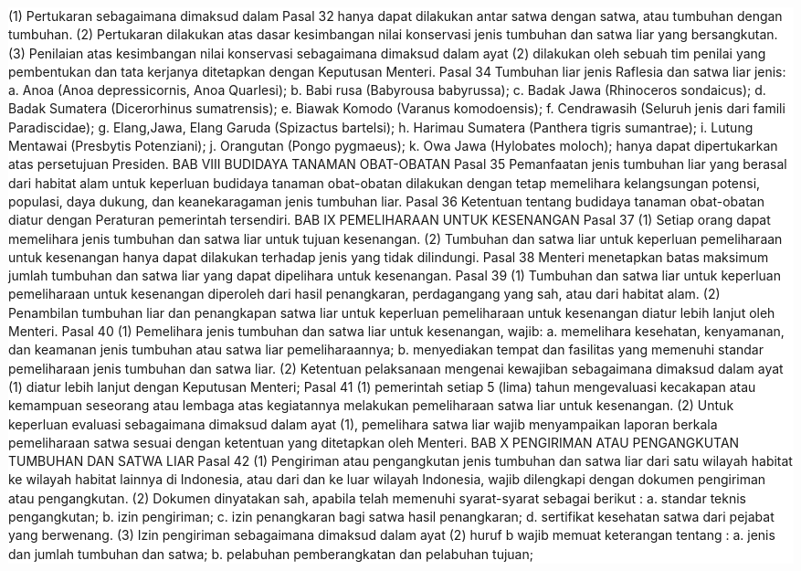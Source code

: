 (1) Pertukaran sebagaimana dimaksud dalam Pasal 32 hanya dapat dilakukan antar satwa dengan satwa, atau tumbuhan dengan tumbuhan.
(2) Pertukaran dilakukan atas dasar kesimbangan nilai konservasi jenis tumbuhan dan satwa liar yang bersangkutan.
(3) Penilaian atas kesimbangan nilai konservasi sebagaimana dimaksud dalam ayat (2) dilakukan oleh sebuah tim penilai yang pembentukan dan tata kerjanya ditetapkan dengan Keputusan Menteri.
Pasal 34
Tumbuhan liar jenis Raflesia dan satwa liar jenis:
a. Anoa (Anoa depressicornis, Anoa Quarlesi);
b. Babi rusa (Babyrousa babyrussa);
c. Badak Jawa (Rhinoceros sondaicus);
d. Badak Sumatera (Dicerorhinus sumatrensis);
e. Biawak Komodo (Varanus komodoensis);
f. Cendrawasih (Seluruh jenis dari famili Paradiscidae);
g. Elang,Jawa, Elang Garuda (Spizactus bartelsi);
h. Harimau Sumatera (Panthera tigris sumantrae);
i. Lutung Mentawai (Presbytis Potenziani);
j. Orangutan (Pongo pygmaeus);
k. Owa Jawa (Hylobates moloch); hanya dapat dipertukarkan atas persetujuan Presiden.
BAB VIII BUDIDAYA TANAMAN OBAT-OBATAN
Pasal 35
Pemanfaatan jenis tumbuhan liar yang berasal dari habitat alam untuk keperluan budidaya tanaman obat-obatan dilakukan dengan tetap memelihara kelangsungan potensi, populasi, daya dukung, dan keanekaragaman jenis tumbuhan liar.
Pasal 36
Ketentuan tentang budidaya tanaman obat-obatan diatur dengan Peraturan pemerintah tersendiri.
BAB IX PEMELIHARAAN UNTUK KESENANGAN
Pasal 37
(1) Setiap orang dapat memelihara jenis tumbuhan dan satwa liar untuk tujuan kesenangan.
(2) Tumbuhan dan satwa liar untuk keperluan pemeliharaan untuk kesenangan hanya dapat dilakukan terhadap jenis yang tidak dilindungi.
Pasal 38
Menteri menetapkan batas maksimum jumlah tumbuhan dan satwa liar yang dapat dipelihara untuk kesenangan.
Pasal 39
(1) Tumbuhan dan satwa liar untuk keperluan pemeliharaan untuk kesenangan diperoleh dari hasil penangkaran, perdagangang yang sah, atau dari habitat alam.
(2) Penambilan tumbuhan liar dan penangkapan satwa liar untuk keperluan pemeliharaan untuk kesenangan diatur lebih lanjut oleh Menteri.
Pasal 40
(1) Pemelihara jenis tumbuhan dan satwa liar untuk kesenangan, wajib:
a. memelihara kesehatan, kenyamanan, dan keamanan jenis tumbuhan atau satwa liar pemeliharaannya;
b. menyediakan tempat dan fasilitas yang memenuhi standar pemeliharaan jenis tumbuhan dan satwa liar.
(2) Ketentuan pelaksanaan mengenai kewajiban sebagaimana dimaksud dalam ayat (1) diatur lebih lanjut dengan Keputusan Menteri;
Pasal 41
(1) pemerintah setiap 5 (lima) tahun mengevaluasi kecakapan atau kemampuan seseorang atau lembaga atas kegiatannya melakukan pemeliharaan satwa liar untuk kesenangan.
(2) Untuk keperluan evaluasi sebagaimana dimaksud dalam ayat (1), pemelihara satwa liar wajib menyampaikan laporan berkala pemeliharaan satwa sesuai dengan ketentuan yang ditetapkan oleh Menteri.
BAB X PENGIRIMAN ATAU PENGANGKUTAN TUMBUHAN DAN SATWA LIAR
Pasal 42
(1) Pengiriman atau pengangkutan jenis tumbuhan dan satwa liar dari satu wilayah habitat ke wilayah habitat lainnya di Indonesia, atau dari dan ke luar wilayah Indonesia, wajib dilengkapi dengan dokumen pengiriman atau pengangkutan.
(2) Dokumen dinyatakan sah, apabila telah memenuhi syarat-syarat sebagai berikut :
a. standar teknis pengangkutan;
b. izin pengiriman;
c. izin penangkaran bagi satwa hasil penangkaran;
d. sertifikat kesehatan satwa dari pejabat yang berwenang.
(3) Izin pengiriman sebagaimana dimaksud dalam ayat (2) huruf b wajib memuat keterangan tentang :
a. jenis dan jumlah tumbuhan dan satwa;
b. pelabuhan pemberangkatan dan pelabuhan tujuan;